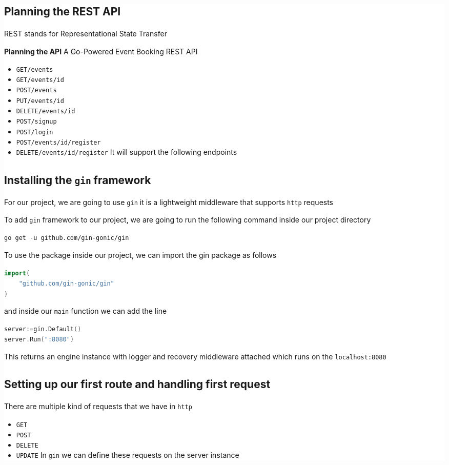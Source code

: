 ## Planning the REST API 
REST stands for Representational State Transfer

**Planning the API**
A Go-Powered Event Booking REST API 
- `GET/events`
- `GET/events/id`
- `POST/events`
- `PUT/events/id`
-  `DELETE/events/id`
- `POST/signup`
- `POST/login`
- `POST/events/id/register`
- `DELETE/events/id/register`
It will support the following endpoints


## Installing the `gin` framework 
For our project, we are going to use `gin` it is a lightweight middleware that supports `http` requests

To add `gin` framework to our project, we are going to run the following command inside our project directory 

```
go get -u github.com/gin-gonic/gin
```

To use the package inside our project, we can import the gin package as follows

```Go 
import(
	"github.com/gin-gonic/gin"
)
```

and inside our `main` function we can add the line 

```go
server:=gin.Default()
server.Run(":8080")
```

This returns an engine instance with logger and recovery middleware attached which runs on the `localhost:8080`  

## Setting up our first route and handling first request 

There are multiple kind of requests that we have in `http` 
- `GET`
- `POST`
- `DELETE`
- `UPDATE`
In `gin` we can define these requests on the server instance 
